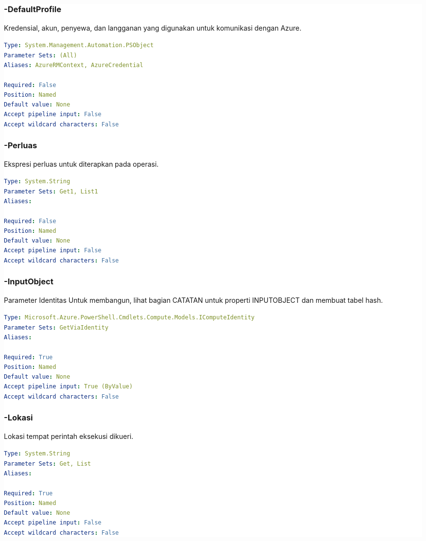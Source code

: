 ### -DefaultProfile
Kredensial, akun, penyewa, dan langganan yang digunakan untuk komunikasi dengan Azure.

```yaml
Type: System.Management.Automation.PSObject
Parameter Sets: (All)
Aliases: AzureRMContext, AzureCredential

Required: False
Position: Named
Default value: None
Accept pipeline input: False
Accept wildcard characters: False
```

### -Perluas
Ekspresi perluas untuk diterapkan pada operasi.

```yaml
Type: System.String
Parameter Sets: Get1, List1
Aliases:

Required: False
Position: Named
Default value: None
Accept pipeline input: False
Accept wildcard characters: False
```

### -InputObject
Parameter Identitas Untuk membangun, lihat bagian CATATAN untuk properti INPUTOBJECT dan membuat tabel hash.

```yaml
Type: Microsoft.Azure.PowerShell.Cmdlets.Compute.Models.IComputeIdentity
Parameter Sets: GetViaIdentity
Aliases:

Required: True
Position: Named
Default value: None
Accept pipeline input: True (ByValue)
Accept wildcard characters: False
```

### -Lokasi
Lokasi tempat perintah eksekusi dikueri.

```yaml
Type: System.String
Parameter Sets: Get, List
Aliases:

Required: True
Position: Named
Default value: None
Accept pipeline input: False
Accept wildcard characters: False
```
